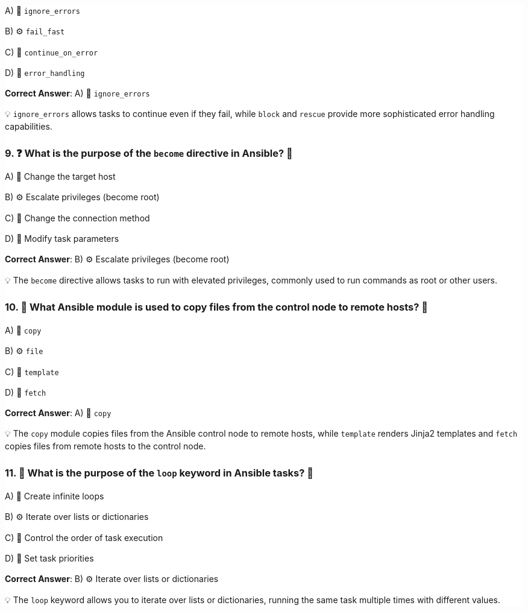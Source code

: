 A) 📝 `ignore_errors`

B) ⚙️ `fail_fast`

C) 🔧 `continue_on_error`

D) 🐳 `error_handling`

**Correct Answer**: A) 📝 `ignore_errors`

💡 `ignore_errors` allows tasks to continue even if they fail, while `block` and `rescue` provide more sophisticated error handling capabilities.

### 9. ❓ What is the purpose of the `become` directive in Ansible? 🔴

A) 📝 Change the target host

B) ⚙️ Escalate privileges (become root)

C) 🔧 Change the connection method

D) 🐳 Modify task parameters

**Correct Answer**: B) ⚙️ Escalate privileges (become root)

💡 The `become` directive allows tasks to run with elevated privileges, commonly used to run commands as root or other users.

### 10. 🧠 What Ansible module is used to copy files from the control node to remote hosts? 🔴

A) 📝 `copy`

B) ⚙️ `file`

C) 🔧 `template`

D) 🐳 `fetch`

**Correct Answer**: A) 📝 `copy`

💡 The `copy` module copies files from the Ansible control node to remote hosts, while `template` renders Jinja2 templates and `fetch` copies files from remote hosts to the control node.

### 11. 🤔 What is the purpose of the `loop` keyword in Ansible tasks? 🔴

A) 📝 Create infinite loops

B) ⚙️ Iterate over lists or dictionaries

C) 🔧 Control the order of task execution

D) 🐳 Set task priorities

**Correct Answer**: B) ⚙️ Iterate over lists or dictionaries

💡 The `loop` keyword allows you to iterate over lists or dictionaries, running the same task multiple times with different values.
